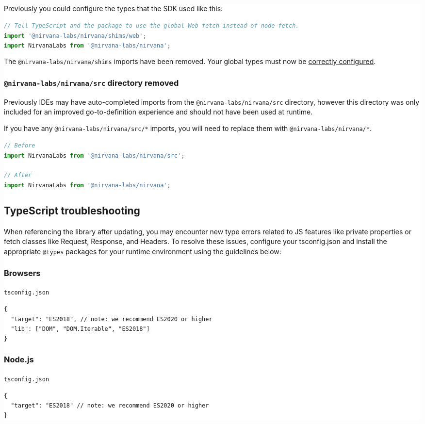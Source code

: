 Previously you could configure the types that the SDK used like this:

```ts
// Tell TypeScript and the package to use the global Web fetch instead of node-fetch.
import '@nirvana-labs/nirvana/shims/web';
import NirvanaLabs from '@nirvana-labs/nirvana';
```

The `@nirvana-labs/nirvana/shims` imports have been removed. Your global types must now be [correctly configured](#minimum-types-requirements).

### `@nirvana-labs/nirvana/src` directory removed

Previously IDEs may have auto-completed imports from the `@nirvana-labs/nirvana/src` directory, however this
directory was only included for an improved go-to-definition experience and should not have been used at runtime.

If you have any `@nirvana-labs/nirvana/src/*` imports, you will need to replace them with `@nirvana-labs/nirvana/*`.

```ts
// Before
import NirvanaLabs from '@nirvana-labs/nirvana/src';

// After
import NirvanaLabs from '@nirvana-labs/nirvana';
```

## TypeScript troubleshooting

When referencing the library after updating, you may encounter new type errors related to JS features like private properties or fetch classes like Request, Response, and Headers.
To resolve these issues, configure your tsconfig.json and install the appropriate `@types` packages for your runtime environment using the guidelines below:

### Browsers

`tsconfig.json`

```jsonc
{
  "target": "ES2018", // note: we recommend ES2020 or higher
  "lib": ["DOM", "DOM.Iterable", "ES2018"]
}
```

### Node.js

`tsconfig.json`

```jsonc
{
  "target": "ES2018" // note: we recommend ES2020 or higher
}
```
